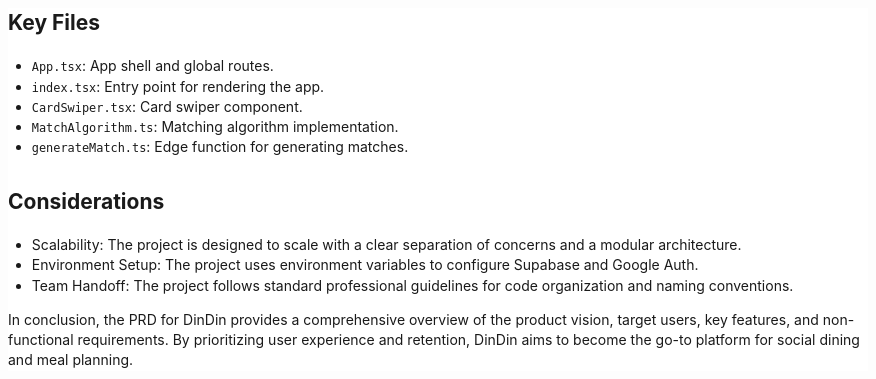 ## Key Files

- `App.tsx`: App shell and global routes.
- `index.tsx`: Entry point for rendering the app.
- `CardSwiper.tsx`: Card swiper component.
- `MatchAlgorithm.ts`: Matching algorithm implementation.
- `generateMatch.ts`: Edge function for generating matches.

## Considerations

- Scalability: The project is designed to scale with a clear separation of concerns and a modular
  architecture.
- Environment Setup: The project uses environment variables to configure Supabase and Google Auth.
- Team Handoff: The project follows standard professional guidelines for code organization and
  naming conventions.

In conclusion, the PRD for DinDin provides a comprehensive overview of the product vision, target
users, key features, and non-functional requirements. By prioritizing user experience and retention,
DinDin aims to become the go-to platform for social dining and meal planning.

